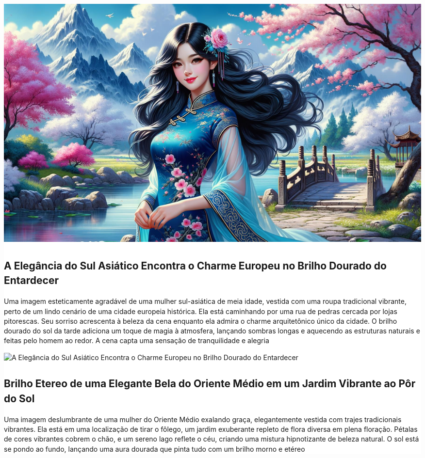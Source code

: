 ![Serenidade na Serenata de Safira Elegância Chinesa Entre Flores Ponte e Picos Nevados](20240204T165013-8301075Z.jpg)

## A Elegância do Sul Asiático Encontra o Charme Europeu no Brilho Dourado do Entardecer

Uma imagem esteticamente agradável de uma mulher sul-asiática de meia idade, vestida com uma roupa tradicional vibrante, perto de um lindo cenário de uma cidade europeia histórica. Ela está caminhando por uma rua de pedras cercada por lojas pitorescas. Seu sorriso acrescenta à beleza da cena enquanto ela admira o charme arquitetônico único da cidade. O brilho dourado do sol da tarde adiciona um toque de magia à atmosfera, lançando sombras longas e aquecendo as estruturas naturais e feitas pelo homem ao redor. A cena capta uma sensação de tranquilidade e alegria

![A Elegância do Sul Asiático Encontra o Charme Europeu no Brilho Dourado do Entardecer](20240204T165039-4297184Z.jpg)

## Brilho Etereo de uma Elegante Bela do Oriente Médio em um Jardim Vibrante ao Pôr do Sol

Uma imagem deslumbrante de uma mulher do Oriente Médio exalando graça, elegantemente vestida com trajes tradicionais vibrantes. Ela está em uma localização de tirar o fôlego, um jardim exuberante repleto de flora diversa em plena floração. Pétalas de cores vibrantes cobrem o chão, e um sereno lago reflete o céu, criando uma mistura hipnotizante de beleza natural. O sol está se pondo ao fundo, lançando uma aura dourada que pinta tudo com um brilho morno e etéreo
